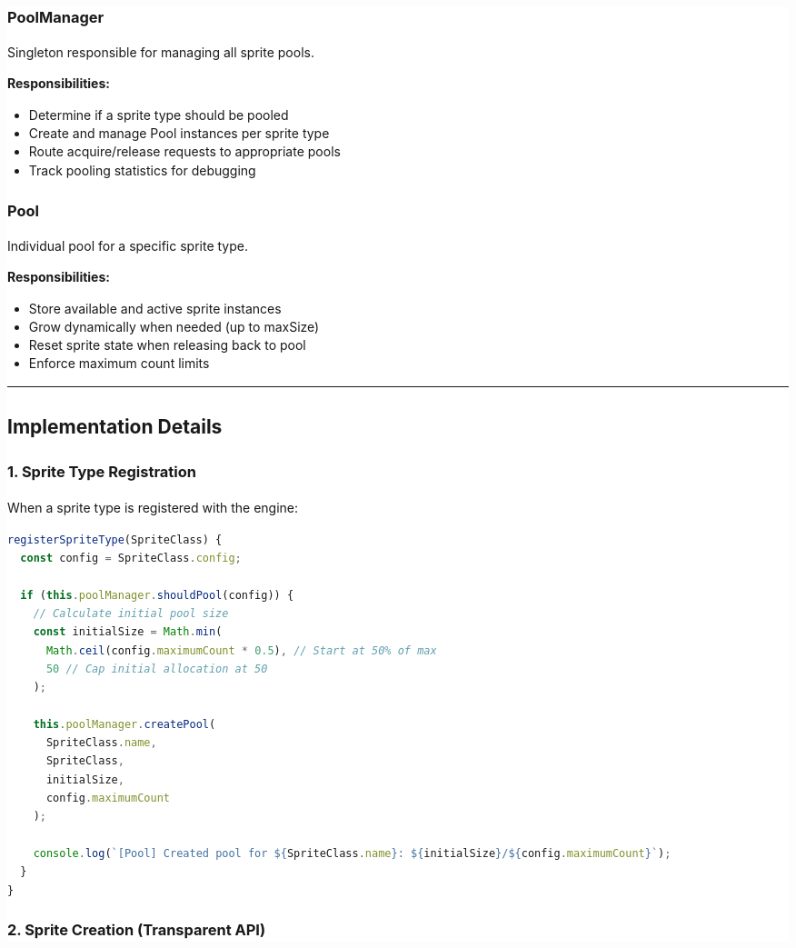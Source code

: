 ### PoolManager

Singleton responsible for managing all sprite pools.

**Responsibilities:**
- Determine if a sprite type should be pooled
- Create and manage Pool instances per sprite type
- Route acquire/release requests to appropriate pools
- Track pooling statistics for debugging

### Pool

Individual pool for a specific sprite type.

**Responsibilities:**
- Store available and active sprite instances
- Grow dynamically when needed (up to maxSize)
- Reset sprite state when releasing back to pool
- Enforce maximum count limits

---

## Implementation Details

### 1. Sprite Type Registration

When a sprite type is registered with the engine:

```javascript
registerSpriteType(SpriteClass) {
  const config = SpriteClass.config;
  
  if (this.poolManager.shouldPool(config)) {
    // Calculate initial pool size
    const initialSize = Math.min(
      Math.ceil(config.maximumCount * 0.5), // Start at 50% of max
      50 // Cap initial allocation at 50
    );
    
    this.poolManager.createPool(
      SpriteClass.name,
      SpriteClass,
      initialSize,
      config.maximumCount
    );
    
    console.log(`[Pool] Created pool for ${SpriteClass.name}: ${initialSize}/${config.maximumCount}`);
  }
}
```

### 2. Sprite Creation (Transparent API)
